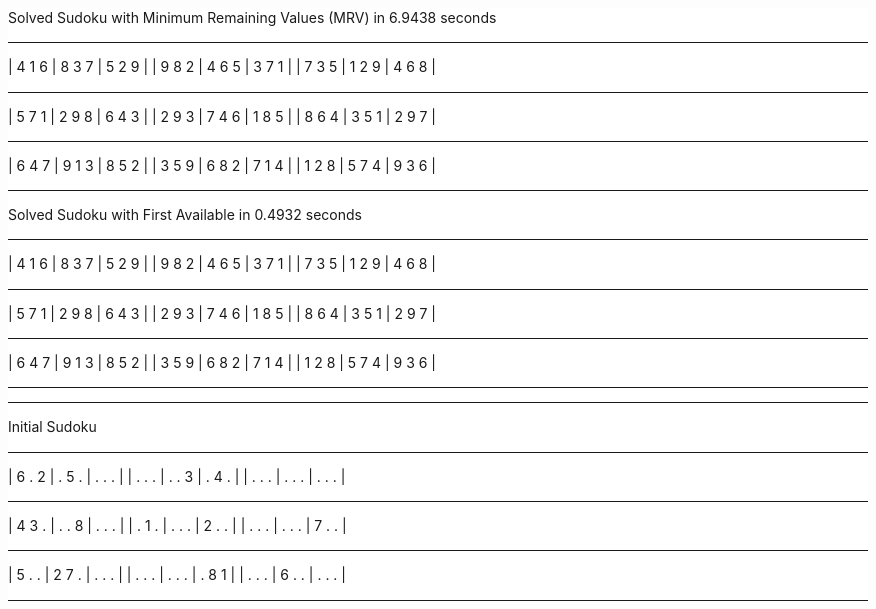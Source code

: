 Solved Sudoku with Minimum Remaining Values (MRV) in 6.9438 seconds
- - - - - - - - - - - - - 
| 4 1 6 | 8 3 7 | 5 2 9 | 
| 9 8 2 | 4 6 5 | 3 7 1 | 
| 7 3 5 | 1 2 9 | 4 6 8 | 
- - - - - - - - - - - - - 
| 5 7 1 | 2 9 8 | 6 4 3 | 
| 2 9 3 | 7 4 6 | 1 8 5 | 
| 8 6 4 | 3 5 1 | 2 9 7 | 
- - - - - - - - - - - - - 
| 6 4 7 | 9 1 3 | 8 5 2 | 
| 3 5 9 | 6 8 2 | 7 1 4 | 
| 1 2 8 | 5 7 4 | 9 3 6 | 
- - - - - - - - - - - - - 

Solved Sudoku with First Available in 0.4932 seconds
- - - - - - - - - - - - - 
| 4 1 6 | 8 3 7 | 5 2 9 | 
| 9 8 2 | 4 6 5 | 3 7 1 | 
| 7 3 5 | 1 2 9 | 4 6 8 | 
- - - - - - - - - - - - - 
| 5 7 1 | 2 9 8 | 6 4 3 | 
| 2 9 3 | 7 4 6 | 1 8 5 | 
| 8 6 4 | 3 5 1 | 2 9 7 | 
- - - - - - - - - - - - - 
| 6 4 7 | 9 1 3 | 8 5 2 | 
| 3 5 9 | 6 8 2 | 7 1 4 | 
| 1 2 8 | 5 7 4 | 9 3 6 | 
- - - - - - - - - - - - - 

----------------------------------------------------------------------------------------
Initial Sudoku
- - - - - - - - - - - - - 
| 6 . 2 | . 5 . | . . . | 
| . . . | . . 3 | . 4 . | 
| . . . | . . . | . . . | 
- - - - - - - - - - - - - 
| 4 3 . | . . 8 | . . . | 
| . 1 . | . . . | 2 . . | 
| . . . | . . . | 7 . . | 
- - - - - - - - - - - - - 
| 5 . . | 2 7 . | . . . | 
| . . . | . . . | . 8 1 | 
| . . . | 6 . . | . . . | 
- - - - - - - - - - - - - 
